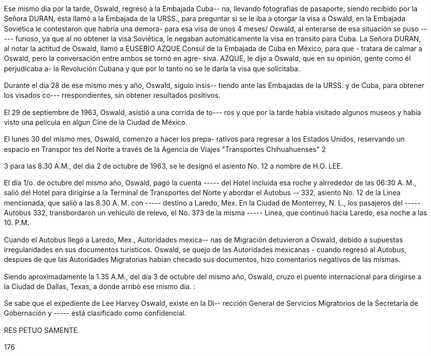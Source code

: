 Ese mismo dia por la tarde, Oswald, regresó a la Embajada Cuba--
na, llevando fotografias de pasaporte, siendo recibido por la Señora DURAN,
ésta llamó a la Embajada de la URSS., para preguntar si se le iba a otorgar la
visa a Oswald, en la Embajada Soviética le contestaron que habria una demora-
para esa visa de unos 4 meses/ Oswald, al enterarse de esa situación se puso -----
furioso, ya que al no obtener la visa Soviética, le negaban automáticamente la
visa en transito para Cuba. La Señora DURAN, al notar la actitud de Oswald,
llamó a EUSEBIO AZQUE Consul de la Embajada de Cuba en México, para que -
tratara de calmar a Oswald, pero la conversación entre ambos se tornó en agre-
siva. AZQUE, le dijo a Oswald, que en su opinión, gente como él perjudicaba a-
la Revolución Cubana y que por lo tanto no se le daría la visa que solicitaba.

Durante el día 28 de ese mismo mes y año, Oswald, siguio insis--
tiendo ante las Embajadas de la URSS. y de Cuba, para obtener los visados co---
rrespondientes, sin obtener resultados positivos.

El 29 de septiembre de 1963, Oswald, asistió a una corrida de to---
ros y que por la tarde habia visitado algunos museos y habia visto una película
en algun Cine de la Ciudad de México.

El lunes 30 del mismo mes, Oswald, comenzo a hacer los prepa-
rativos para regresar a los Estados Unidos, reservando un espacio en Transpor
tes del Norte a través de la Agencia de Viajes "Transportes Chihuahuenses"
2

3
para las 8.30 A.M., del dia 2 de octubre de 1963, se le designó el asiento No.
12 a nombre de H.O. LEE.

El día 1/o. de octubre del mismo año, Oswald, pagó la cuenta -----
del Hotel incluida esa roche y alrrededor de las 06:30 A. M., salió del Hotel
para dirigirse a la Terminal de Transportes del Norte y abordar el Autobus --
332, asiento No. 12 de la Linea mencionada, que salió a las 8.30 A. M. con -----
destino a Laredo, Mex. En la Ciudad de Monterrey, N. L., los pasajeros del -----
Autobus 332, transbordaron un vehículo de relevo, el No. 373 de la misma -----
Linea, que continuó hacia Laredo, esa noche a las 10. P.M.

Cuando el Autobus llegó a Laredo, Mex., Autoridades mexica--
nas de Migración detuvieron a Oswald, debido a supuestas irregularidades en
sus documentos turisticos. Oswald, se quejo de las Autoridades mexicanas -
cuando regresó al Autobus, despues de que las Autoridades Migratorias habian
checado sus documentos, hizo comentarios negativos de las mismas.

Siendo aproximadamente la 1.35 A.M., del día 3 de octubre del
mismo año, Oswald, cruzo el puente internacional para dirigirse a la Ciudad
de Dallas, Texas, a donde arribó ese mismo dia.
:

Se sabe que el expediente de Lee Harvey Oswald, existe en la Di--
rección General de Servicios Migratorios de la Secretaría de Gobernación y -----
está clasificado como confidencial.

RES PETUO SAMENTE.

176
